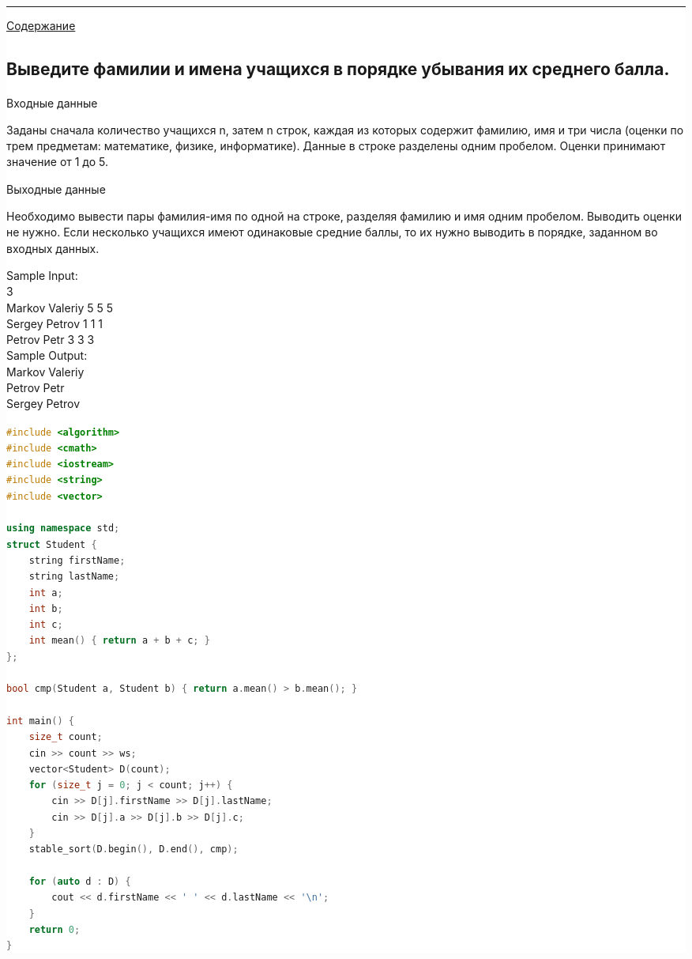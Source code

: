 <hr>

[Содержание](#содержание)

## Выведите фамилии и имена учащихся в порядке убывания их среднего балла.

Входные данные

Заданы сначала количество учащихся n, затем n строк, каждая из которых содержит фамилию, имя и три числа (оценки по трем предметам: математике, физике, информатике). Данные в строке разделены одним пробелом. Оценки принимают значение от 1 до 5.

Выходные данные

Необходимо вывести пары фамилия-имя по одной на строке, разделяя фамилию и имя одним пробелом. Выводить оценки не нужно. Если несколько учащихся имеют одинаковые средние баллы, то их нужно выводить в порядке, заданном во входных данных.

Sample Input:<br>
3<br>
Markov Valeriy 5 5 5<br>
Sergey Petrov 1 1 1<br>
Petrov Petr 3 3 3<br>
Sample Output:<br>
Markov Valeriy<br>
Petrov Petr<br>
Sergey Petrov<br>

```c++
#include <algorithm>
#include <cmath>
#include <iostream>
#include <string>
#include <vector>

using namespace std;
struct Student {
    string firstName;
    string lastName;
    int a;
    int b;
    int c;
    int mean() { return a + b + c; }
};

bool cmp(Student a, Student b) { return a.mean() > b.mean(); }

int main() {
    size_t count;
    cin >> count >> ws;
    vector<Student> D(count);
    for (size_t j = 0; j < count; j++) {
        cin >> D[j].firstName >> D[j].lastName;
        cin >> D[j].a >> D[j].b >> D[j].c;
    }
    stable_sort(D.begin(), D.end(), cmp);

    for (auto d : D) {
        cout << d.firstName << ' ' << d.lastName << '\n';
    }
    return 0;
}
```
